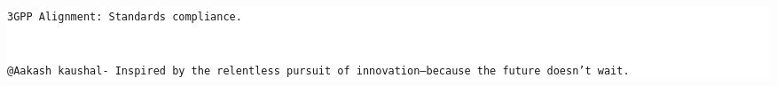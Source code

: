    ```bash
3GPP Alignment: Standards compliance.


@Aakash kaushal- Inspired by the relentless pursuit of innovation—because the future doesn’t wait.

